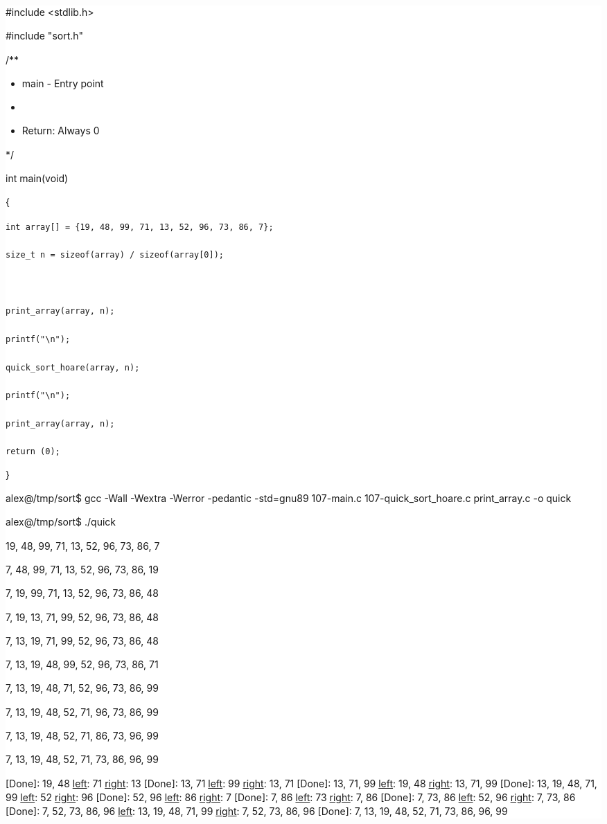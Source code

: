 #include <stdlib.h>

#include "sort.h"



/**

 * main - Entry point

 *

 * Return: Always 0

 */

int main(void)

{

    int array[] = {19, 48, 99, 71, 13, 52, 96, 73, 86, 7};

    size_t n = sizeof(array) / sizeof(array[0]);



    print_array(array, n);

    printf("\n");

    quick_sort_hoare(array, n);

    printf("\n");

    print_array(array, n);

    return (0);

}

alex@/tmp/sort$ gcc -Wall -Wextra -Werror -pedantic  -std=gnu89 107-main.c 107-quick_sort_hoare.c print_array.c -o quick

alex@/tmp/sort$ ./quick

19, 48, 99, 71, 13, 52, 96, 73, 86, 7



7, 48, 99, 71, 13, 52, 96, 73, 86, 19

7, 19, 99, 71, 13, 52, 96, 73, 86, 48

7, 19, 13, 71, 99, 52, 96, 73, 86, 48

7, 13, 19, 71, 99, 52, 96, 73, 86, 48

7, 13, 19, 48, 99, 52, 96, 73, 86, 71

7, 13, 19, 48, 71, 52, 96, 73, 86, 99

7, 13, 19, 48, 52, 71, 96, 73, 86, 99

7, 13, 19, 48, 52, 71, 86, 73, 96, 99

7, 13, 19, 48, 52, 71, 73, 86, 96, 99


[left]: 19
[right]: 48
[Done]: 19, 48
[left]: 71
[right]: 13
[Done]: 13, 71
[left]: 99
[right]: 13, 71
[Done]: 13, 71, 99
[left]: 19, 48
[right]: 13, 71, 99
[Done]: 13, 19, 48, 71, 99
[left]: 52
[right]: 96
[Done]: 52, 96
[left]: 86
[right]: 7
[Done]: 7, 86
[left]: 73
[right]: 7, 86
[Done]: 7, 73, 86
[left]: 52, 96
[right]: 7, 73, 86
[Done]: 7, 52, 73, 86, 96
[left]: 13, 19, 48, 71, 99
[right]: 7, 52, 73, 86, 96
[Done]: 7, 13, 19, 48, 52, 71, 73, 86, 96, 99